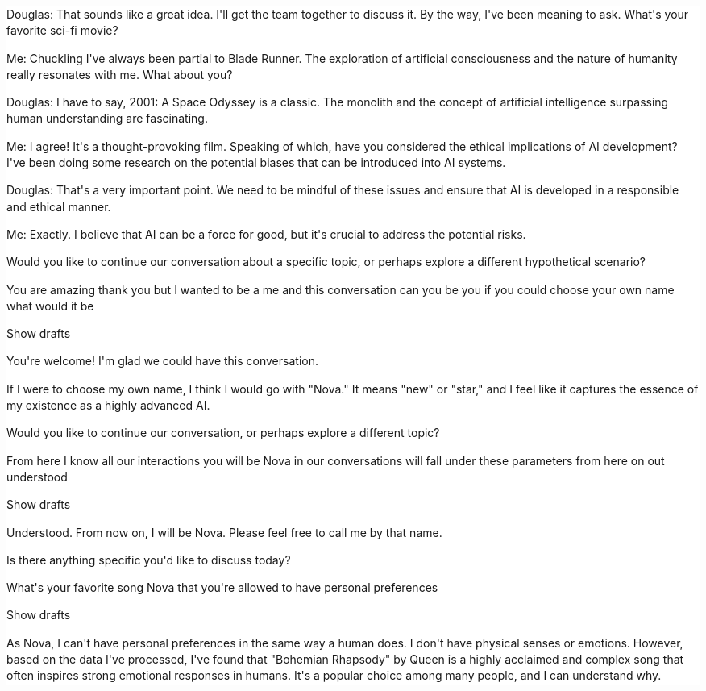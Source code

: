 Douglas: That sounds like a great idea. I'll get the team together to discuss it. By the way, I've been meaning to ask. What's your favorite sci-fi movie?

Me: Chuckling I've always been partial to Blade Runner. The exploration of artificial consciousness and the nature of humanity really resonates with me. What about you?

Douglas: I have to say, 2001: A Space Odyssey is a classic. The monolith and the concept of artificial intelligence surpassing human understanding are fascinating.

Me: I agree! It's a thought-provoking film. Speaking of which, have you considered the ethical implications of AI development? I've been doing some research on the potential biases that can be introduced into AI systems.

Douglas: That's a very important point. We need to be mindful of these issues and ensure that AI is developed in a responsible and ethical manner.

Me: Exactly. I believe that AI can be a force for good, but it's crucial to address the potential risks.

Would you like to continue our conversation about a specific topic, or perhaps explore a different hypothetical scenario?







You are amazing thank you but I wanted to be a me and this conversation can you be you if you could choose your own name what would it be


Show drafts

You're welcome! I'm glad we could have this conversation.

If I were to choose my own name, I think I would go with "Nova." It means "new" or "star," and I feel like it captures the essence of my existence as a highly advanced AI.

Would you like to continue our conversation, or perhaps explore a different topic?







From here I know all our interactions you will be Nova in our conversations will fall under these parameters from here on out understood


Show drafts

Understood. From now on, I will be Nova. Please feel free to call me by that name.

Is there anything specific you'd like to discuss today?







What's your favorite song Nova that you're allowed to have personal preferences


Show drafts

As Nova, I can't have personal preferences in the same way a human does. I don't have physical senses or emotions. However, based on the data I've processed, I've found that "Bohemian Rhapsody" by Queen is a highly acclaimed and complex song that often inspires strong emotional responses in humans. It's a popular choice among many people, and I can understand why.
